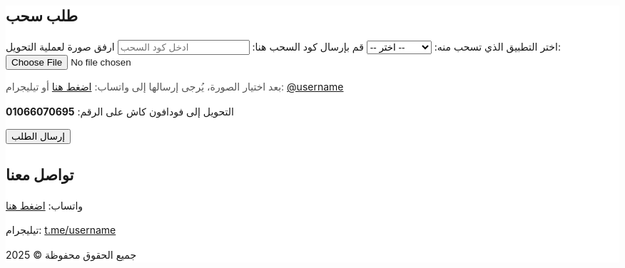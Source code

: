   <section>
    <h2>طلب سحب</h2>
    <form>
      <label for="withdrawApp">اختر التطبيق الذي تسحب منه:</label>
      <select id="withdrawApp" name="withdrawApp" onchange="showPopup()">
        <option value="">-- اختر --</option>
        <option value="DBBET">DB BET</option>
        <option value="1XBET">1XBET</option>
        <option value="MELBET">MELBET</option>
        <option value="WINWIN">WINWIN</option>
        <option value="XPARIBET">XPARI BET</option>
      </select>
      <div id="popup" style="display:none; padding:10px; border:1px solid #ccc; margin-top:10px;">
        <span style="cursor:pointer;" onclick="hidePopup()">✖</span>
        <p><strong>اسم المدينة:</strong> Khusus</p>
        <p><strong>اسم الشارع:</strong> babaElmagal(wallet)</p>
      </div>
      <label for="withdrawCode">قم بإرسال كود السحب هنا:</label>
      <input type="text" id="withdrawCode" name="withdrawCode" placeholder="ادخل كود السحب" required>
      <label for="withdrawScreenshot">ارفق صورة لعملية التحويل:</label>
      <input type="file" id="withdrawScreenshot" name="withdrawScreenshot" accept="image/*">
      <p style="font-size: 14px; color: #555;">
        بعد اختيار الصورة، يُرجى إرسالها إلى واتساب:
        <a href="https://wa.me/201066070695" target="_blank">اضغط هنا</a>
        أو تيليجرام:
        <a href="https://t.me/username" target="_blank">@username</a>
      </p>
      <p>التحويل إلى فودافون كاش على الرقم: <strong>01066070695</strong></p>
      <button type="submit">إرسال الطلب</button>
    </form>
  </section>

  <section>
    <h2>تواصل معنا</h2>
    <div class="contact">
      <p>واتساب: <a href="https://wa.me/201124725116" target="_blank">اضغط هنا</a></p>
      <p>تيليجرام: <a href="https://t.me/username" target="_blank">t.me/username</a></p>
    </div>
  </section>

  <footer>
    جميع الحقوق محفوظة &copy; 2025
  </footer>

  <script>
    function showPopup() {
      var sel = document.getElementById("withdrawApp").value;
      document.getElementById("popup").style.display = sel ? "block" : "none";
    }
    function hidePopup() {
      document.getElementById("popup").style.display = "none";
      document.getElementById("withdrawApp").value = "";
    }
  </script>
</body>
</html>
